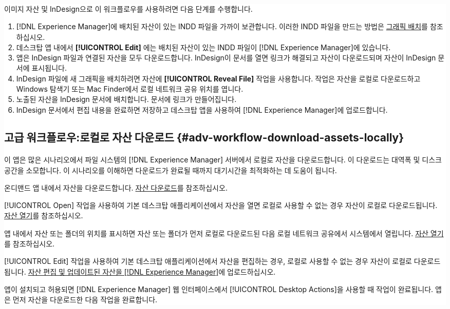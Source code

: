 이미지 자산 및 InDesign으로 이 워크플로우를 사용하려면 다음 단계를 수행합니다.

1. [!DNL Experience Manager]에 배치된 자산이 있는 INDD 파일을 가까이 보관합니다. 이러한 INDD 파일을 만드는 방법은 [그래픽 배치](https://helpx.adobe.com/indesign/using/placing-graphics.html)를 참조하십시오.
1. 데스크탑 앱 내에서 **[!UICONTROL Edit]** 에는 배치된 자산이 있는 INDD 파일이 [!DNL Experience Manager]에 있습니다.
1. 앱은 InDesign 파일과 연결된 자산을 모두 다운로드합니다. InDesign이 문서를 열면 링크가 해결되고 자산이 다운로드되며 자산이 InDesign 문서에 표시됩니다.
1. InDesign 파일에 새 그래픽을 배치하려면 자산에 **[!UICONTROL Reveal File]** 작업을 사용합니다. 작업은 자산을 로컬로 다운로드하고 Windows 탐색기 또는 Mac Finder에서 로컬 네트워크 공유 위치를 엽니다.
1. 노출된 자산을 InDesign 문서에 배치합니다. 문서에 링크가 만들어집니다.
1. InDesign 문서에서 편집 내용을 완료하면 저장하고 데스크탑 앱을 사용하여 [!DNL Experience Manager]에 업로드합니다.

## 고급 워크플로우:로컬로 자산 다운로드 {#adv-workflow-download-assets-locally}

이 앱은 많은 시나리오에서 파일 시스템의 [!DNL Experience Manager] 서버에서 로컬로 자산을 다운로드합니다. 이 다운로드는 대역폭 및 디스크 공간을 소모합니다. 이 시나리오를 이해하면 다운로드가 완료될 때까지 대기시간을 최적화하는 데 도움이 됩니다.

온디맨드 앱 내에서 자산을 다운로드합니다. [자산 다운로드](#download-assets)를 참조하십시오.

[!UICONTROL Open] 작업을 사용하여 기본 데스크탑 애플리케이션에서 자산을 열면 로컬로 사용할 수 없는 경우 자산이 로컬로 다운로드됩니다. [자산 열기](#openondesktop-v2)를 참조하십시오.

앱 내에서 자산 또는 폴더의 위치를 표시하면 자산 또는 폴더가 먼저 로컬로 다운로드된 다음 로컬 네트워크 공유에서 시스템에서 열립니다. [자산 열기](#openondesktop-v2)를 참조하십시오.

[!UICONTROL Edit] 작업을 사용하여 기본 데스크탑 애플리케이션에서 자산을 편집하는 경우, 로컬로 사용할 수 없는 경우 자산이 로컬로 다운로드됩니다. [자산 편집 및 업데이트된 자산을 [!DNL Experience Manager]](#edit-assets-upload-updated-assets)에 업로드하십시오.

앱이 설치되고 허용되면 [!DNL Experience Manager] 웹 인터페이스에서 [!UICONTROL Desktop Actions]을 사용할 때 작업이 완료됩니다. 앱은 먼저 자산을 다운로드한 다음 작업을 완료합니다.
